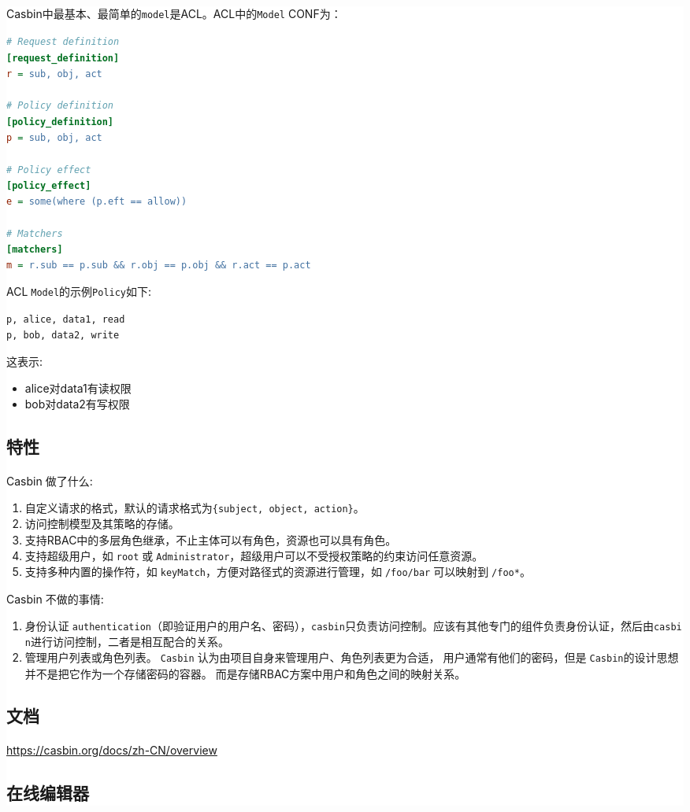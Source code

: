 Casbin中最基本、最简单的`model`是ACL。ACL中的`Model` CONF为：

```ini
# Request definition
[request_definition]
r = sub, obj, act

# Policy definition
[policy_definition]
p = sub, obj, act

# Policy effect
[policy_effect]
e = some(where (p.eft == allow))

# Matchers
[matchers]
m = r.sub == p.sub && r.obj == p.obj && r.act == p.act
```

ACL `Model`的示例`Policy`如下:

```
p, alice, data1, read
p, bob, data2, write
```

这表示:

- alice对data1有读权限
- bob对data2有写权限

## 特性

Casbin 做了什么:

1. 自定义请求的格式，默认的请求格式为``{subject, object, action}``。
2. 访问控制模型及其策略的存储。
3. 支持RBAC中的多层角色继承，不止主体可以有角色，资源也可以具有角色。
4. 支持超级用户，如 ``root`` 或 ``Administrator``，超级用户可以不受授权策略的约束访问任意资源。
5. 支持多种内置的操作符，如 ``keyMatch``，方便对路径式的资源进行管理，如 ``/foo/bar`` 可以映射到 ``/foo*``。

Casbin 不做的事情:

1. 身份认证 `authentication`（即验证用户的用户名、密码），`casbin`只负责访问控制。应该有其他专门的组件负责身份认证，然后由`casbin`进行访问控制，二者是相互配合的关系。
2. 管理用户列表或角色列表。 `Casbin` 认为由项目自身来管理用户、角色列表更为合适， 用户通常有他们的密码，但是 `Casbin`的设计思想并不是把它作为一个存储密码的容器。 而是存储RBAC方案中用户和角色之间的映射关系。 

## 文档

https://casbin.org/docs/zh-CN/overview

## 在线编辑器
